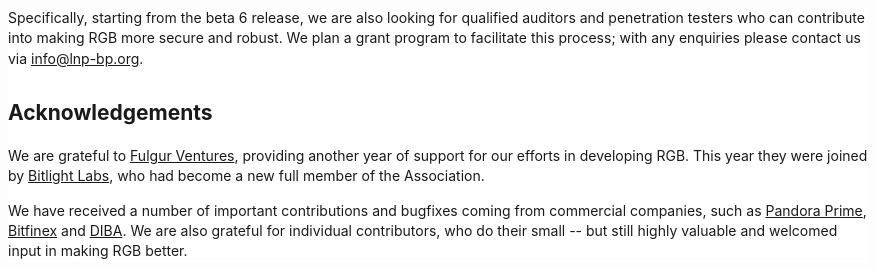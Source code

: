 Specifically, starting from the beta 6 release, we are also looking for qualified auditors and
penetration testers who can contribute into making RGB more secure and robust. We plan a grant
program to facilitate this process; with any enquiries please contact us via <info@lnp-bp.org>.


## Acknowledgements

We are grateful to [Fulgur Ventures], providing another year of support for our efforts in
developing RGB. This year they were joined by [Bitlight Labs], who had become a new full member of
the Association.

We have received a number of important contributions and bugfixes coming from commercial
companies, such as [Pandora Prime], [Bitfinex] and [DIBA]. We are also grateful for individual
contributors, who do their small -- but still highly valuable and welcomed input in making RGB
better.



[RCP]: https://github.com/RGB-WG/RFC/issues
[RCP-240227A]: https://github.com/RGB-WG/RFC/issues/1
[RCP-240227B]: https://github.com/RGB-WG/RFC/issues/2
[RCP-240313A]: https://github.com/RGB-WG/RFC/issues/3
[RCP-240313B]: https://github.com/RGB-WG/RFC/issues/4
[RCP-240326A]: https://github.com/RGB-WG/RFC/issues/5
[RCP-240327A]: https://github.com/RGB-WG/RFC/issues/6
[RCP-240406A]: https://github.com/RGB-WG/RFC/issues/7
[RCP-240325A]: https://github.com/RGB-WG/RFC/issues/8
[discussions]: https://github.com/orgs/RGB-WG/discussions
[proj]: https://github.com/orgs/RGB-WG/projects/17/views/1
[RGB20]: https://github.com/RGB-WG/rgb-interfaces/blob/master/interfaces/RGB20.con
[LNPBP]: https://www.lnp-bp.org
[Fulgur Ventures]: https://fulgur.ventures
[Bitlight Labs]: https://bitlightlabs.com
[Pandora Prime]: https://pandoraprime.ch
[Bitfinex]: https://www.bitfinex.com/about
[DIBA]: http://diba.io

